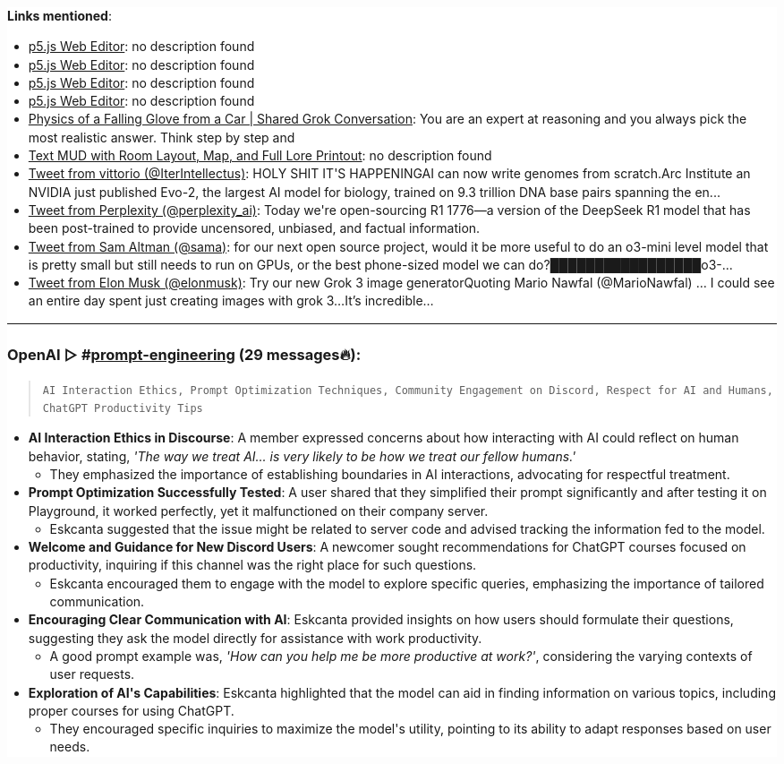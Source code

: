 
<div class="linksMentioned">

<strong>Links mentioned</strong>:

<ul>
<li>
<a href="https://editor.p5js.org/Clock2003/full/6rVW_oo1Q">p5.js Web Editor</a>: no description found</li><li><a href="https://editor.p5js.org/Clock2003/full/VkXYn2iat">p5.js Web Editor</a>: no description found</li><li><a href="https://editor.p5js.org/Clock2003/full/yhqTYwIce">p5.js Web Editor</a>: no description found</li><li><a href="https://editor.p5js.org/">p5.js Web Editor</a>: no description found</li><li><a href="https://grok.com/share/bGVnYWN5_f7db7990-0368-483f-ad2c-e787b64d6a5a">Physics of a Falling Glove from a Car | Shared Grok Conversation</a>: You are an expert at reasoning and you always pick the most realistic answer. Think step by step and</li><li><a href="https://pastebin.com/raw/D05hpynW">Text MUD with Room Layout, Map, and Full Lore Printout</a>: no description found</li><li><a href="https://x.com/iterintellectus/status/1892251343881937090?s=46">Tweet from vittorio (@IterIntellectus)</a>: HOLY SHIT IT&#39;S HAPPENINGAI can now write genomes from scratch.Arc Institute an NVIDIA just published Evo-2, the largest AI model for biology, trained on 9.3 trillion DNA base pairs spanning the en...</li><li><a href="https://x.com/perplexity_ai/status/1891916573713236248?s=46">Tweet from Perplexity (@perplexity_ai)</a>: Today we&#39;re open-sourcing R1 1776—a version of the DeepSeek R1 model that has been post-trained to provide uncensored, unbiased, and factual information.</li><li><a href="https://x.com/sama/status/1891667332105109653">Tweet from Sam Altman (@sama)</a>: for our next open source project, would it be more useful to do an o3-mini level model that is pretty small but still needs to run on GPUs, or the best phone-sized model we can do?█████████████████o3-...</li><li><a href="https://x.com/elonmusk/status/1892166193152135229?s=46">Tweet from Elon Musk (@elonmusk)</a>: Try our new Grok 3 image generatorQuoting Mario Nawfal (@MarioNawfal) … I could see an entire day spent just creating images with grok 3…It’s incredible…
</li>
</ul>

</div>
  

---


### **OpenAI ▷ #[prompt-engineering](https://discord.com/channels/974519864045756446/1046317269069864970/1341465672193937510)** (29 messages🔥): 

> `AI Interaction Ethics, Prompt Optimization Techniques, Community Engagement on Discord, Respect for AI and Humans, ChatGPT Productivity Tips` 


- **AI Interaction Ethics in Discourse**: A member expressed concerns about how interacting with AI could reflect on human behavior, stating, *'The way we treat AI... is very likely to be how we treat our fellow humans.'*
   - They emphasized the importance of establishing boundaries in AI interactions, advocating for respectful treatment.
- **Prompt Optimization Successfully Tested**: A user shared that they simplified their prompt significantly and after testing it on Playground, it worked perfectly, yet it malfunctioned on their company server.
   - Eskcanta suggested that the issue might be related to server code and advised tracking the information fed to the model.
- **Welcome and Guidance for New Discord Users**: A newcomer sought recommendations for ChatGPT courses focused on productivity, inquiring if this channel was the right place for such questions.
   - Eskcanta encouraged them to engage with the model to explore specific queries, emphasizing the importance of tailored communication.
- **Encouraging Clear Communication with AI**: Eskcanta provided insights on how users should formulate their questions, suggesting they ask the model directly for assistance with work productivity.
   - A good prompt example was, *'How can you help me be more productive at work?'*, considering the varying contexts of user requests.
- **Exploration of AI's Capabilities**: Eskcanta highlighted that the model can aid in finding information on various topics, including proper courses for using ChatGPT.
   - They encouraged specific inquiries to maximize the model's utility, pointing to its ability to adapt responses based on user needs.

